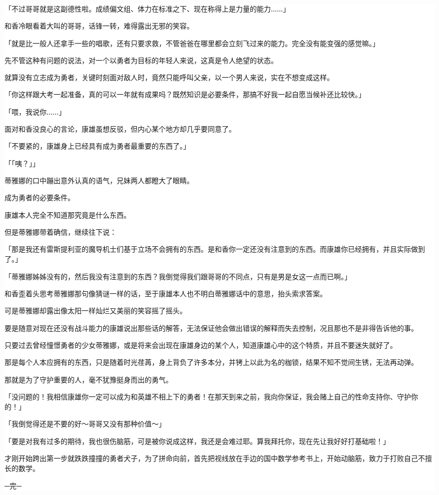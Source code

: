 「不过哥哥就是这副德性啦。成绩偏文组、体力在标准之下、现在称得上是力量的能力……」

和香冷眼看着大叫的哥哥，话锋一转，难得露出无邪的笑容。

「就是比一般人还拿手一些的唱歌，还有只要求救，不管爸爸在哪里都会立刻飞过来的能力。完全没有能变强的感觉嘛。」

先不管这种有问题的说法，对一个以勇者为目标的年轻人来说，这真是令人绝望的状态。

就算没有立志成为勇者，关键时刻面对敌人时，竟然只能呼叫父亲，以一个男人来说，实在不想变成这样。

「你这样跟大考一起准备，真的可以一年就有成果吗？既然知识是必要条件，那搞不好我一起自愿当候补还比较快。」

「喂，我说你……」

面对和香没良心的言论，康雄虽想反驳，但内心某个地方却几乎要同意了。

「不要紧的，康雄身上已经具有成为勇者最重要的东西了。」

「「咦？」」

蒂雅娜的口中蹦出意外认真的语气，兄妹两人都瞪大了眼睛。

成为勇者的必要条件。

康雄本人完全不知道那究竟是什么东西。

但是蒂雅娜带着确信，继续往下说：

「那是我还有雷斯提利亚的魔导机士们基于立场不会拥有的东西。是和香你一定还没有注意到的东西。而康雄你已经拥有，并且实际做到了。」

「蒂雅娜姊姊没有的，然后我没有注意到的东西？我倒觉得我们跟哥哥的不同点，只有是男是女这一点而已啊。」

和香歪着头思考蒂雅娜那句像猜谜一样的话，至于康雄本人也不明白蒂雅娜话中的意思，抬头索求答案。

可是蒂雅娜却露出像太阳一样灿烂又美丽的笑容摇了摇头。

要是随意对现在还没有战斗能力的康雄说出那些话的解答，无法保证他会做出错误的解释而失去控制，况且那也不是非得告诉他的事。

只要过去曾经憧憬勇者的少女蒂雅娜，或是将来会出现在康雄身边的某个人，知道康雄心中的这个特质，并且不要迷失就好了。

那是每个人本应拥有的东西，只是随着时光荏苒，身上背负了许多本分，并铐上以此为名的枷锁，结果不知不觉间生锈，无法再动弹。

那就是为了守护重要的人，毫不犹豫挺身而出的勇气。

「没问题的！我相信康雄你一定可以成为和英雄不相上下的勇者！在那天到来之前，我向你保证，我会赌上自己的性命支持你、守护你的！」

「我倒觉得还是不要的好～哥哥又没有那种价值～」

「要是对我有过多的期待，我也很伤脑筋，可是被你说成这样，我还是会难过耶。算我拜托你，现在先让我好好打基础啦！」

才刚开始跨出第一步就跌跌撞撞的勇者犬子，为了拼命向前，首先把视线放在手边的国中数学参考书上，开始动脑筋，致力于打败自己不擅长的数学。

─完─

